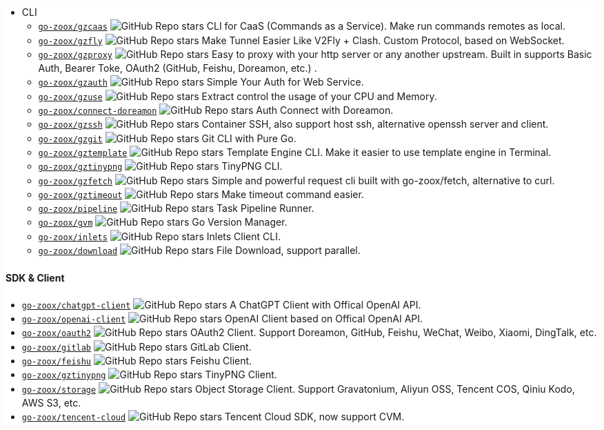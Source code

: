 - CLI
  - [`go-zoox/gzcaas`](https://github.com/go-zoox/gzcaas) ![GitHub Repo stars](https://img.shields.io/github/stars/go-zoox/gzcaas?style=flat-square) CLI for CaaS (Commands as a Service). Make run commands remotes as local.
  - [`go-zoox/gzfly`](https://github.com/go-zoox/gzfly) ![GitHub Repo stars](https://img.shields.io/github/stars/go-zoox/gzfly?style=flat-square) Make Tunnel Easier Like V2Fly + Clash. Custom Protocol, based on WebSocket.
  - [`go-zoox/gzproxy`](https://github.com/go-zoox/gzproxy) ![GitHub Repo stars](https://img.shields.io/github/stars/go-zoox/gzproxy?style=flat-square) Easy to proxy with your http server or any another upstream. Built in supports Basic Auth, Bearer Toke, OAuth2 (GitHub, Feishu, Doreamon, etc.) .
  - [`go-zoox/gzauth`](https://github.com/go-zoox/gzauth) ![GitHub Repo stars](https://img.shields.io/github/stars/go-zoox/gzauth?style=flat-square) Simple Your Auth for Web Service.
  - [`go-zoox/gzuse`](https://github.com/go-zoox/gzuse) ![GitHub Repo stars](https://img.shields.io/github/stars/go-zoox/gzuse?style=flat-square) Extract control the usage of your CPU and Memory.
  - [`go-zoox/connect-doreamon`](https://github.com/go-zoox/connect-doreamon) ![GitHub Repo stars](https://img.shields.io/github/stars/go-zoox/connect-doreamon?style=flat-square) Auth Connect with Doreamon.
  - [`go-zoox/gzssh`](https://github.com/go-zoox/gzssh) ![GitHub Repo stars](https://img.shields.io/github/stars/go-zoox/gzssh?style=flat-square) Container SSH, also support host ssh, alternative openssh server and client.
  - [`go-zoox/gzgit`](https://github.com/go-zoox/gzgit) ![GitHub Repo stars](https://img.shields.io/github/stars/go-zoox/gzgit?style=flat-square) Git CLI with Pure Go.
  - [`go-zoox/gztemplate`](https://github.com/go-zoox/gztemplate) ![GitHub Repo stars](https://img.shields.io/github/stars/go-zoox/gztemplate?style=flat-square) Template Engine CLI. Make it easier to use template engine in Terminal.
  - [`go-zoox/gztinypng`](https://github.com/go-zoox/gztinypng) ![GitHub Repo stars](https://img.shields.io/github/stars/go-zoox/gztinypng?style=flat-square) TinyPNG CLI.
  - [`go-zoox/gzfetch`](https://github.com/go-zoox/gzfetch) ![GitHub Repo stars](https://img.shields.io/github/stars/go-zoox/gzfetch?style=flat-square) Simple and powerful request cli built with go-zoox/fetch, alternative to curl.
  - [`go-zoox/gztimeout`](https://github.com/go-zoox/gztimeout) ![GitHub Repo stars](https://img.shields.io/github/stars/go-zoox/gztimeout?style=flat-square) Make timeout command easier.
  - [`go-zoox/pipeline`](https://github.com/go-zoox/pipeline) ![GitHub Repo stars](https://img.shields.io/github/stars/go-zoox/pipeline?style=flat-square) Task Pipeline Runner.
  - [`go-zoox/gvm`](https://github.com/go-zoox/gvm) ![GitHub Repo stars](https://img.shields.io/github/stars/go-zoox/gvm?style=flat-square) Go Version Manager.
  - [`go-zoox/inlets`](https://github.com/go-zoox/inlets) ![GitHub Repo stars](https://img.shields.io/github/stars/go-zoox/inlets?style=flat-square) Inlets Client CLI.
  - [`go-zoox/download`](https://github.com/go-zoox/download) ![GitHub Repo stars](https://img.shields.io/github/stars/go-zoox/download?style=flat-square) File Download, support parallel.

#### SDK & Client
- [`go-zoox/chatgpt-client`](https://github.com/go-zoox/chatgpt-client) ![GitHub Repo stars](https://img.shields.io/github/stars/go-zoox/chatgpt-client?style=flat-square) A ChatGPT Client with Offical OpenAI API.
- [`go-zoox/openai-client`](https://github.com/go-zoox/openai-client) ![GitHub Repo stars](https://img.shields.io/github/stars/go-zoox/openai-client?style=flat-square) OpenAI Client based on Offical OpenAI API.
- [`go-zoox/oauth2`](https://github.com/go-zoox/oauth2) ![GitHub Repo stars](https://img.shields.io/github/stars/go-zoox/oauth2?style=flat-square) OAuth2 Client. Support Doreamon, GitHub, Feishu, WeChat, Weibo, Xiaomi, DingTalk, etc.
- [`go-zoox/gitlab`](https://github.com/go-zoox/gitlab) ![GitHub Repo stars](https://img.shields.io/github/stars/go-zoox/gitlab?style=flat-square) GitLab Client.
- [`go-zoox/feishu`](https://github.com/go-zoox/feishu) ![GitHub Repo stars](https://img.shields.io/github/stars/go-zoox/gitlab?style=flat-square) Feishu Client.
- [`go-zoox/gztinypng`](https://github.com/go-zoox/gztinypng) ![GitHub Repo stars](https://img.shields.io/github/stars/go-zoox/gztinypng?style=flat-square) TinyPNG Client.
- [`go-zoox/storage`](https://github.com/o-zoox/storage) ![GitHub Repo stars](https://img.shields.io/github/stars/go-zoox/storage?style=flat-square) Object Storage Client. Support Gravatonium, Aliyun OSS, Tencent COS, Qiniu Kodo, AWS S3, etc.
- [`go-zoox/tencent-cloud`](https://github.com/o-zoox/tencent-cloud) ![GitHub Repo stars](https://img.shields.io/github/stars/go-zoox/tencent-cloud?style=flat-square) Tencent Cloud SDK, now support CVM.